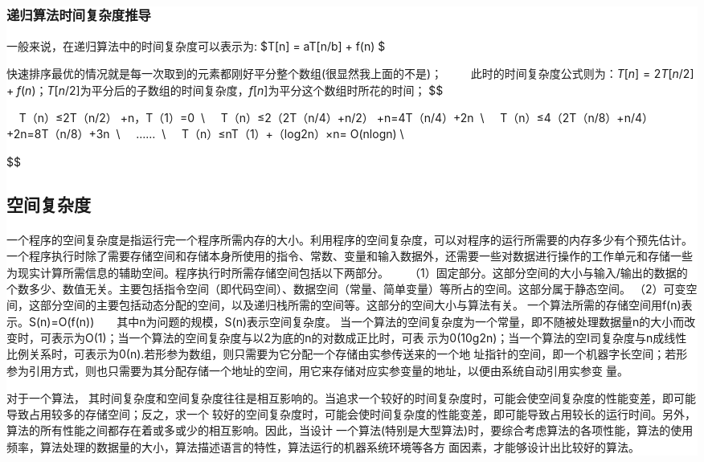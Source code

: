 


### 递归算法时间复杂度推导
一般来说，在递归算法中的时间复杂度可以表示为:
$T[n] = aT[n/b] + f(n) $


快速排序最优的情况就是每一次取到的元素都刚好平分整个数组(很显然我上面的不是)；
        此时的时间复杂度公式则为：$T[n] = 2T[n/2] + f(n)$；$T[n/2]$为平分后的子数组的时间复杂度，$f[n]$为平分这个数组时所花的时间；
$$

    T（n）≤2T（n/2） +n，T（1）=0  \\
    T（n）≤2（2T（n/4）+n/2） +n=4T（n/4）+2n  \\
    T（n）≤4（2T（n/8）+n/4） +2n=8T（n/8）+3n  \\
    ……  \\
    T（n）≤nT（1）+（log2n）×n= O(nlogn) \\

$$
## 空间复杂度

一个程序的空间复杂度是指运行完一个程序所需内存的大小。利用程序的空间复杂度，可以对程序的运行所需要的内存多少有个预先估计。一个程序执行时除了需要存储空间和存储本身所使用的指令、常数、变量和输入数据外，还需要一些对数据进行操作的工作单元和存储一些为现实计算所需信息的辅助空间。程序执行时所需存储空间包括以下两部分。　　
（1）固定部分。这部分空间的大小与输入/输出的数据的个数多少、数值无关。主要包括指令空间（即代码空间）、数据空间（常量、简单变量）等所占的空间。这部分属于静态空间。
（2）可变空间，这部分空间的主要包括动态分配的空间，以及递归栈所需的空间等。这部分的空间大小与算法有关。
一个算法所需的存储空间用f(n)表示。S(n)=O(f(n))　　其中n为问题的规模，S(n)表示空间复杂度。
当一个算法的空间复杂度为一个常量，即不随被处理数据量n的大小而改变时，可表示为O(1)；当一个算法的空间复杂度与以2为底的n的对数成正比时，可表 示为0(10g2n)；当一个算法的空I司复杂度与n成线性比例关系时，可表示为0(n).若形参为数组，则只需要为它分配一个存储由实参传送来的一个地 址指针的空间，即一个机器字长空间；若形参为引用方式，则也只需要为其分配存储一个地址的空间，用它来存储对应实参变量的地址，以便由系统自动引用实参变 量。 

对于一个算法， 其时间复杂度和空间复杂度往往是相互影响的。当追求一个较好的时间复杂度时，可能会使空间复杂度的性能变差，即可能导致占用较多的存储空间；反之，求一个 较好的空间复杂度时，可能会使时间复杂度的性能变差，即可能导致占用较长的运行时间。另外，算法的所有性能之间都存在着或多或少的相互影响。因此，当设计 一个算法(特别是大型算法)时，要综合考虑算法的各项性能，算法的使用频率，算法处理的数据量的大小，算法描述语言的特性，算法运行的机器系统环境等各方 面因素，才能够设计出比较好的算法。 

[1]: http://www.infoq.com/cn/articles/serialization-and-deserialization?utm_campaign=infoq_content&amp;
[2]: http://jwt.io/
[3]: http://blog.rainy.im/2015/06/10/react-jwt-pretty-good-practice/?utm_source=tuicool




